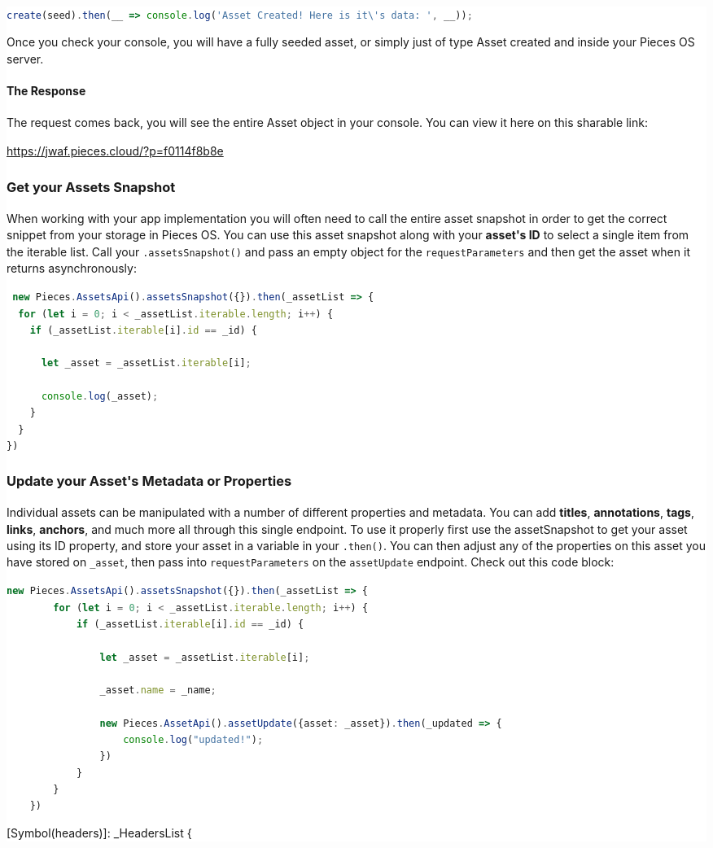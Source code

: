 ```ts 
create(seed).then(__ => console.log('Asset Created! Here is it\'s data: ', __));
```

Once you check your console, you will have a fully seeded asset, or simply just of type Asset created and inside your Pieces OS server.

#### The Response 
The request comes back, you will see the entire Asset object in your console. You can view it here on this sharable link:

https://jwaf.pieces.cloud/?p=f0114f8b8e

### Get your Assets Snapshot
When working with your app implementation you will often need to call the entire asset snapshot in order to get the correct snippet from your storage in Pieces OS. You can use this asset snapshot along with your **asset's ID** to select a single item from the iterable list. Call your `.assetsSnapshot()` and pass an empty object for the `requestParameters` and then get the asset when it returns asynchronously: 

```ts
 new Pieces.AssetsApi().assetsSnapshot({}).then(_assetList => {
  for (let i = 0; i < _assetList.iterable.length; i++) {
    if (_assetList.iterable[i].id == _id) {

      let _asset = _assetList.iterable[i];
      
      console.log(_asset);
    }
  }
})
```

### Update your Asset's Metadata or Properties 
Individual assets can be manipulated with a number of different properties and metadata. You can add **titles**, **annotations**, **tags**, **links**, **anchors**, and much more all through this single endpoint. To use it properly first use the assetSnapshot to get your asset using its ID property, and store your asset in a variable in your `.then()`. You can then adjust any of the properties on this asset you have stored on `_asset`, then pass into `requestParameters` on the `assetUpdate` endpoint. Check out this code block: 

```ts
new Pieces.AssetsApi().assetsSnapshot({}).then(_assetList => {
        for (let i = 0; i < _assetList.iterable.length; i++) {
            if (_assetList.iterable[i].id == _id) {

                let _asset = _assetList.iterable[i];

                _asset.name = _name;
                
                new Pieces.AssetApi().assetUpdate({asset: _asset}).then(_updated => {
                    console.log("updated!");
                })
            }
        }
    })
```


  [Symbol(realm)]: null,
  [Symbol(headers)]: _HeadersList {